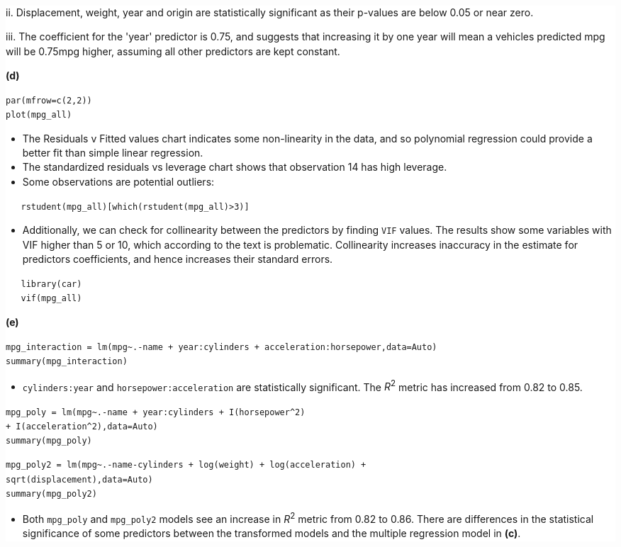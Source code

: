    ii. Displacement, weight, year and origin are statistically significant as their p-values are below 0.05 or near zero.
   
   iii. The coefficient for the 'year' predictor is 0.75, and suggests that increasing it by one year will mean a vehicles predicted mpg will be 0.75mpg
   higher, assuming all other predictors are kept constant.

__(d)__

```{r}
par(mfrow=c(2,2))
plot(mpg_all)
```
   
   - The Residuals v Fitted values chart indicates some non-linearity in the data, and so polynomial regression could provide a better fit than simple
   linear regression.
   - The standardized residuals vs leverage chart shows that observation 14 has high leverage.
   - Some observations are potential outliers: 
   
```{r}
   rstudent(mpg_all)[which(rstudent(mpg_all)>3)]
```
   - Additionally, we can check for collinearity between the predictors by finding `VIF` values. The results show some variables with VIF higher than
   5 or 10, which according to the text is problematic. Collinearity increases inaccuracy in the estimate for predictors coefficients, and hence increases their standard errors.
   
```{r}
   library(car)
   vif(mpg_all)
```




__(e)__
```{r}
mpg_interaction = lm(mpg~.-name + year:cylinders + acceleration:horsepower,data=Auto)
summary(mpg_interaction)

```

   - `cylinders:year` and `horsepower:acceleration` are statistically significant. The $R^2$ metric has increased from 0.82 to 0.85.

```{r}
mpg_poly = lm(mpg~.-name + year:cylinders + I(horsepower^2)
+ I(acceleration^2),data=Auto)
summary(mpg_poly)
```

```{r}
mpg_poly2 = lm(mpg~.-name-cylinders + log(weight) + log(acceleration) +
sqrt(displacement),data=Auto)
summary(mpg_poly2)
```

   - Both `mpg_poly` and `mpg_poly2` models see an increase in $R^2$ metric from 0.82 to 0.86. There are differences in the statistical significance of some predictors between the transformed models and the multiple regression model in __(c)__.
